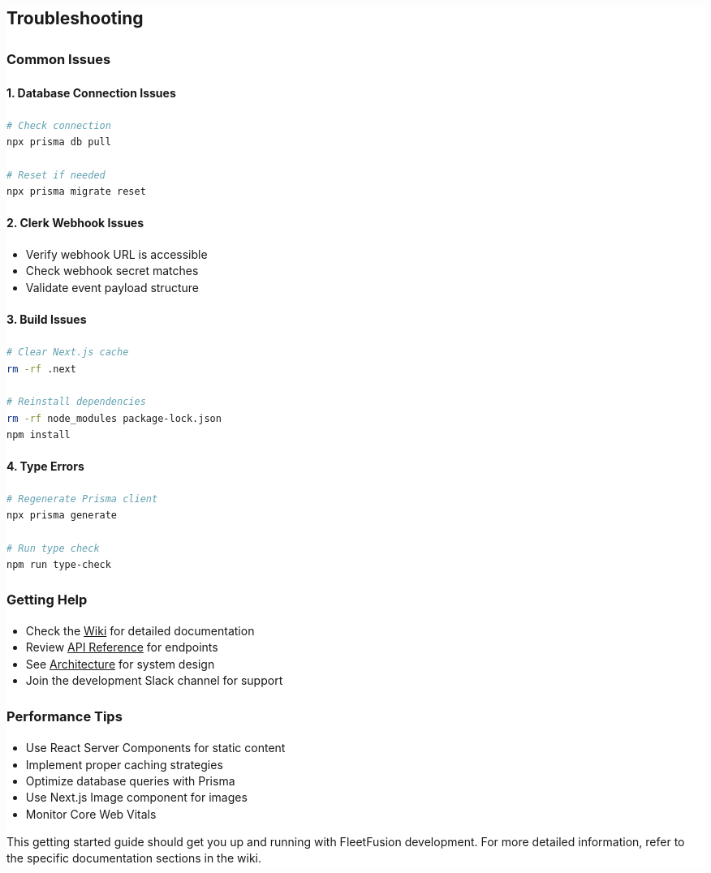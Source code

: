 ## Troubleshooting

### Common Issues

#### 1. Database Connection Issues
```bash
# Check connection
npx prisma db pull

# Reset if needed
npx prisma migrate reset
```

#### 2. Clerk Webhook Issues
- Verify webhook URL is accessible
- Check webhook secret matches
- Validate event payload structure

#### 3. Build Issues
```bash
# Clear Next.js cache
rm -rf .next

# Reinstall dependencies
rm -rf node_modules package-lock.json
npm install
```

#### 4. Type Errors
```bash
# Regenerate Prisma client
npx prisma generate

# Run type check
npm run type-check
```

### Getting Help
- Check the [Wiki](../wiki/Home.md) for detailed documentation
- Review [API Reference](../wiki/API-Reference.md) for endpoints
- See [Architecture](../wiki/Architecture.md) for system design
- Join the development Slack channel for support

### Performance Tips
- Use React Server Components for static content
- Implement proper caching strategies
- Optimize database queries with Prisma
- Use Next.js Image component for images
- Monitor Core Web Vitals

This getting started guide should get you up and running with FleetFusion development. For more detailed information, refer to the specific documentation sections in the wiki.

